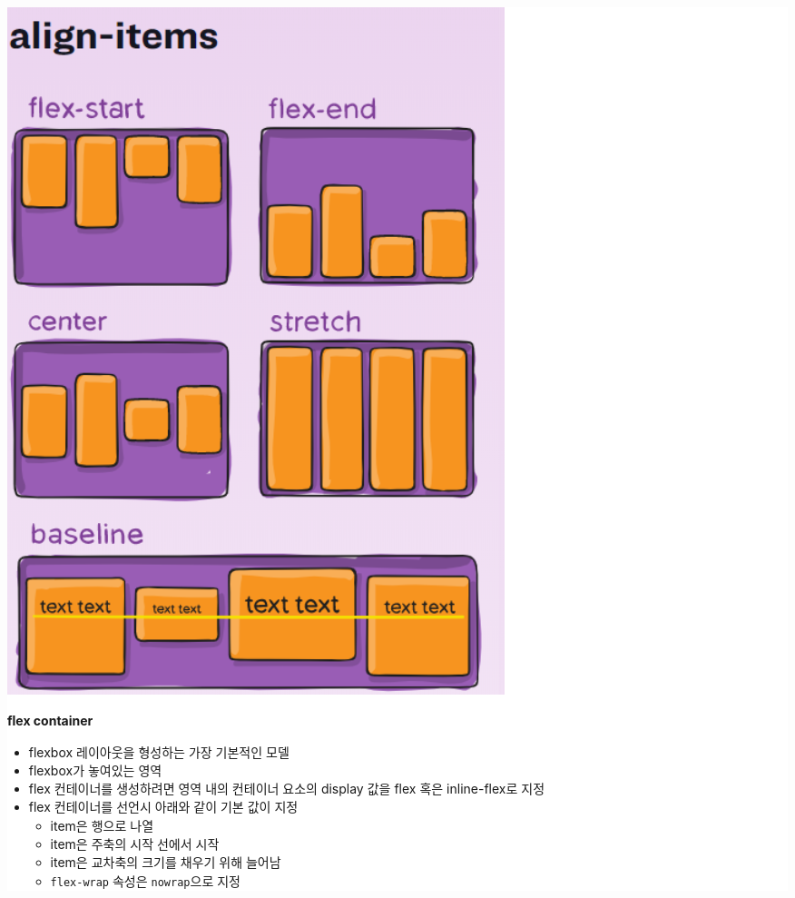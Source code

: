 ![]()![image-20200813003059215](0812_csslayout.assets/image-20200813003059215.png)



**flex container**

- flexbox 레이아웃을 형성하는 가장 기본적인 모델
- flexbox가 놓여있는 영역
- flex 컨테이너를 생성하려면 영역 내의 컨테이너 요소의 display 값을 flex 혹은 inline-flex로 지정
- flex 컨테이너를 선언시 아래와 같이 기본 값이 지정
  - item은 행으로 나열
  - item은 주축의 시작 선에서 시작
  - item은 교차축의 크기를 채우기 위해 늘어남
  - `flex-wrap` 속성은 `nowrap`으로 지정
